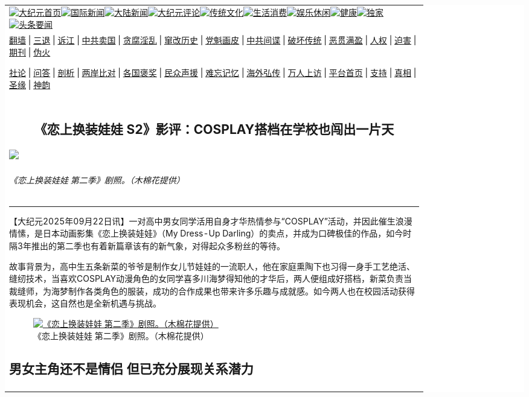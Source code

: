 <a name="1" id="1" target="_blank"></a><span id="1"></span>
<table align=center border="0"><tr><td colspan="2" VALIGN=TOP><a href="https://github.com/1992513/djy/blob/master/gb/nf1351518.md#1"><img src="https://raw.githubusercontent.com/1992513/www/master/t/djy/1.jpg" title="大纪元首页" alt="大纪元首页"></a><a href="https://github.com/1992513/djy/blob/master/gb/n24hr.md#1"><img src="https://raw.githubusercontent.com/1992513/www/master/t/djy/3.jpg" title="国际新闻" alt="国际新闻"></a><a href="https://github.com/1992513/djy/blob/master/gb/nsc413.md#1"><img src="https://raw.githubusercontent.com/1992513/www/master/t/djy/4.jpg" title="大陆新闻" alt="大陆新闻"></a><a href="https://github.com/1992513/djy/blob/master/gb/news392.md#1"><img src="https://raw.githubusercontent.com/1992513/www/master/t/djy/5.jpg" title="大纪元评论" alt="大纪元评论"></a><a href="https://github.com/1992513/djy/blob/master/gb/news2007.md#1"><img src="https://raw.githubusercontent.com/1992513/www/master/t/djy/6.jpg" title="传统文化" alt="传统文化"></a><a href="https://github.com/1992513/djy/blob/master/gb/news2008.md#1"><img src="https://raw.githubusercontent.com/1992513/www/master/t/djy/7.jpg" title="生活消费" alt="生活消费"></a><a href="https://github.com/1992513/djy/blob/master/gb/ncyule.md#1"><img src="https://raw.githubusercontent.com/1992513/www/master/t/djy/8.jpg" title="娱乐休闲" alt="娱乐休闲"></a><a href="https://github.com/1992513/djy/blob/master/gb/nsc1002.md#1"><img src="https://raw.githubusercontent.com/1992513/www/master/t/djy/9.jpg" title="健康" alt="健康"></a><a href="https://github.com/1992513/djy/blob/master/gb/nf6092.md#1"><img src="https://raw.githubusercontent.com/1992513/www/master/t/djy/10a.jpg" title="独家" alt="独家"></a><a href="https://github.com/1992513/djy/blob/master/gb/nf4514.md#1"><img src="https://raw.githubusercontent.com/1992513/www/master/t/djy/12a.jpg" title="头条要闻" alt="头条要闻"></a></td></tr>
<tr><td colspan="2" VALIGN=TOP><a target="_blank" href="https://github.com/1992513/www/blob/master/README.md?zsrh#1">翻墙</a> | <a target="_blank" href="https://github.com/1992513/djy/blob/master/gb/nf5657.md#1">三退</a> | <a target="_blank" href="https://github.com/1992513/djy/blob/master/gb/nf6124.md#1">诉江</a> | <a target="_blank" href="https://github.com/1992513/djy/blob/master/gb/nf1176117.md#1">中共卖国</a> | <a target="_blank" href="https://github.com/1992513/djy/blob/master/gb/nf5773.md#1">贪腐淫乱</a> | <a target="_blank" href="https://github.com/1992513/djy/blob/master/gb/nf1176115.md#1">窜改历史</a> | <a target="_blank" href="https://github.com/1992513/djy/blob/master/gb/nf1176107.md#1">党魁画皮</a> | <a target="_blank" href="https://github.com/1992513/djy/blob/master/gb/nf1320400.md#1">中共间谍</a> | <a target="_blank" href="https://github.com/1992513/djy/blob/master/gb/nf1176114.md#1">破坏传统</a> | <a target="_blank" href="https://github.com/1992513/ntdtv/blob/master/gb/prog447_1.md#1">恶贯满盈</a> | <a target="_blank" href="https://github.com/1992513/djy/blob/master/gb/ncid278.md#1">人权</a> | <a target="_blank" href="https://github.com/1992513/djy/blob/master/gb/nf1176111.md#1">迫害</a> | <a target="_blank" href="https://gitlab.com/szzdlab/mh-qikan/blob/master/README.md#1">期刊</a> | <a target="_blank" href="https://github.com/1992513/djy/blob/master/gb/nf5562.md#1">伪火</a></p><p><a target="_blank" href="https://github.com/1992513/djy/blob/master/gb/9p.md#1">社论</a> | <a target="_blank" href="https://github.com/1992513/djy/blob/master/gb/nf4378.md#1">问答</a> | <a target="_blank" href="https://github.com/1992513/djy/blob/master/gb/nf5792.md#1">剖析</a> | <a target="_blank" href="https://github.com/1992513/djy/blob/master/gb/nf5735.md#1">两岸比对</a> | <a target="_blank" href="https://github.com/1992513/djy/blob/master/gb/nf6119.md#1">各国褒奖</a> | <a target="_blank" href="https://github.com/1992513/djy/blob/master/gb/nf6120.md#1">民众声援</a> | <a target="_blank" href="https://github.com/1992513/djy/blob/master/gb/nf1188594.md#1">难忘记忆</a> | <a target="_blank" href="https://github.com/1992513/djy/blob/master/gb/nf3180.md#1">海外弘传</a> | <a target="_blank" href="https://github.com/1992513/djy/blob/master/gb/nf5410.md#1">万人上访</a> | <a target="_blank" href="https://github.com/1992513/www/blob/master/README.md?zsrh#1">平台首页</a> | <a target="_blank" href="https://github.com/1992513/djy/blob/master/gb/nf4386.md#1">支持</a> | <a target="_blank" href="https://github.com/1992513/djy/blob/master/gb/nf4389.md#1">真相</a> | <a target="_blank" href="https://github.com/1992513/djy/blob/master/gb/nf5790.md#1">圣缘</a> | <a target="_blank" href="https://github.com/1992513/djy/blob/master/gb/nf4786.md#1">神韵</a></td></tr>
<tr><td VALIGN=TOP width="626"><h2 align=center>《恋上换装娃娃 S2》影评：COSPLAY搭档在学校也闯出一片天</h2>
<img width="600" src="https://i.epochtimes.com/assets/uploads/2025/09/id14599338-514339920_1172246708271330_2550672574303697153_n-600x400.jpg" />
<h6>《恋上换装娃娃 第二季》剧照。（木棉花提供）</h6>
<hr>
	<p>【大纪元2025年09月22日讯】一对高中男女同学活用自身才华热情参与“COSPLAY”活动，并因此催生浪漫情愫，是日本动画影集《恋上换装娃娃》（My Dress-Up Darling）的卖点，并成为口碑极佳的作品，如今时隔3年推出的第二季也有着新篇章该有的新气象，对得起众多粉丝的等待。</p>
<p>故事背景为，高中生五条新菜的爷爷是制作女儿节娃娃的一流职人，他在家庭熏陶下也习得一身手工艺绝活、缝纫技术，当喜欢COSPLAY动漫角色的女同学喜多川海梦得知他的才华后，两人便组成好搭档，新菜负责当裁缝师，为海梦制作各类角色的服装，成功的合作成果也带来许多乐趣与成就感。如今两人也在校园活动获得表现机会，这自然也是全新机遇与挑战。</p>
<figure id="attachment_14599333" aria-describedby="caption-attachment-14599333" style="width: 599px" class="wp-caption aligncenter"><a target="_blank" href="https://i.epochtimes.com/assets/uploads/2025/09/id14599333-531250808_1209060947923239_8381754989431352701_n.jpg"><img decoding="async" class=" wp-image-14599333" src="https://i.epochtimes.com/assets/uploads/2025/09/id14599333-531250808_1209060947923239_8381754989431352701_n.jpg" alt="《恋上换装娃娃 第二季》剧照。（木棉花提供）" width="599" b="337" /></a><figcaption id="caption-attachment-14599333" class="wp-caption-text">《恋上换装娃娃 第二季》剧照。（木棉花提供）</figcaption></figure>
<h2><strong>男女主角还不是情侣 </strong><strong>但已充分展现关系潜力</strong></h2>